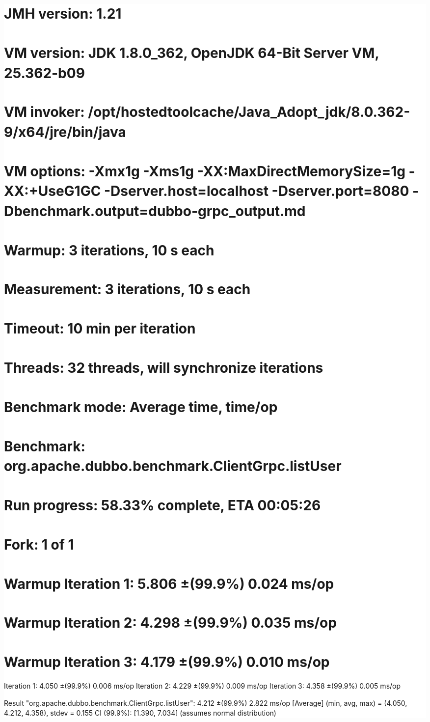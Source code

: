 
# JMH version: 1.21
# VM version: JDK 1.8.0_362, OpenJDK 64-Bit Server VM, 25.362-b09
# VM invoker: /opt/hostedtoolcache/Java_Adopt_jdk/8.0.362-9/x64/jre/bin/java
# VM options: -Xmx1g -Xms1g -XX:MaxDirectMemorySize=1g -XX:+UseG1GC -Dserver.host=localhost -Dserver.port=8080 -Dbenchmark.output=dubbo-grpc_output.md
# Warmup: 3 iterations, 10 s each
# Measurement: 3 iterations, 10 s each
# Timeout: 10 min per iteration
# Threads: 32 threads, will synchronize iterations
# Benchmark mode: Average time, time/op
# Benchmark: org.apache.dubbo.benchmark.ClientGrpc.listUser

# Run progress: 58.33% complete, ETA 00:05:26
# Fork: 1 of 1
# Warmup Iteration   1: 5.806 ±(99.9%) 0.024 ms/op
# Warmup Iteration   2: 4.298 ±(99.9%) 0.035 ms/op
# Warmup Iteration   3: 4.179 ±(99.9%) 0.010 ms/op
Iteration   1: 4.050 ±(99.9%) 0.006 ms/op
Iteration   2: 4.229 ±(99.9%) 0.009 ms/op
Iteration   3: 4.358 ±(99.9%) 0.005 ms/op


Result "org.apache.dubbo.benchmark.ClientGrpc.listUser":
  4.212 ±(99.9%) 2.822 ms/op [Average]
  (min, avg, max) = (4.050, 4.212, 4.358), stdev = 0.155
  CI (99.9%): [1.390, 7.034] (assumes normal distribution)
